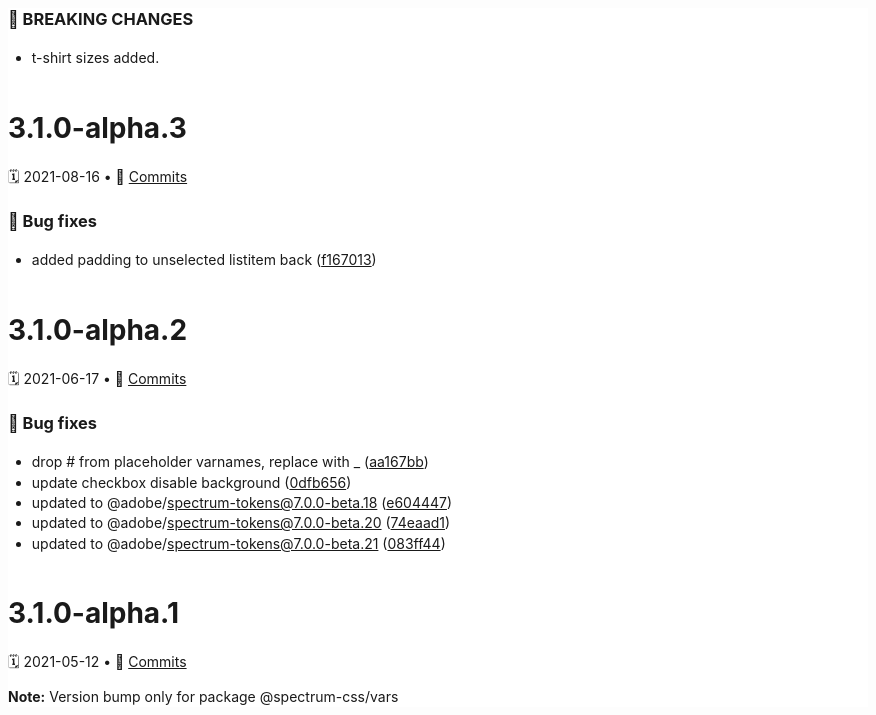
### 🛑 BREAKING CHANGES

* t-shirt sizes added.





<a name="3.1.0-alpha.3"></a>
# 3.1.0-alpha.3
🗓 2021-08-16 • 📝 [Commits](https://github.com/adobe/spectrum-css/compare/@spectrum-css/vars@3.1.0-alpha.2...@spectrum-css/vars@3.1.0-alpha.3)

### 🐛 Bug fixes

* added padding to unselected listitem back ([f167013](https://github.com/adobe/spectrum-css/commit/f167013))





<a name="3.1.0-alpha.2"></a>
# 3.1.0-alpha.2
🗓 2021-06-17 • 📝 [Commits](https://github.com/adobe/spectrum-css/compare/@spectrum-css/vars@3.1.0-alpha.1...@spectrum-css/vars@3.1.0-alpha.2)

### 🐛 Bug fixes

* drop # from placeholder varnames, replace with _ ([aa167bb](https://github.com/adobe/spectrum-css/commit/aa167bb))
* update checkbox disable background ([0dfb656](https://github.com/adobe/spectrum-css/commit/0dfb656))
* updated to @adobe/spectrum-tokens@7.0.0-beta.18 ([e604447](https://github.com/adobe/spectrum-css/commit/e604447))
* updated to @adobe/spectrum-tokens@7.0.0-beta.20 ([74eaad1](https://github.com/adobe/spectrum-css/commit/74eaad1))
* updated to @adobe/spectrum-tokens@7.0.0-beta.21 ([083ff44](https://github.com/adobe/spectrum-css/commit/083ff44))





<a name="3.1.0-alpha.1"></a>
# 3.1.0-alpha.1
🗓 2021-05-12 • 📝 [Commits](https://github.com/adobe/spectrum-css/compare/@spectrum-css/vars@3.1.0-alpha.0...@spectrum-css/vars@3.1.0-alpha.1)

**Note:** Version bump only for package @spectrum-css/vars




